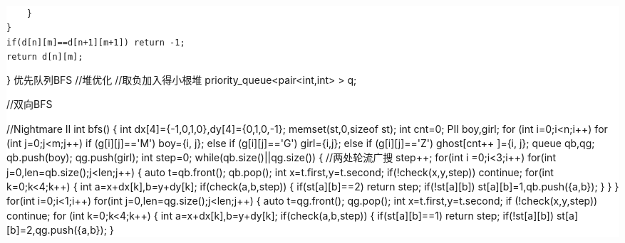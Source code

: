         }
    }
    if(d[n][m]==d[n+1][m+1]) return -1;
    return d[n][m];
}
优先队列BFS
//堆优化
//取负加入得小根堆 
priority_queue<pair<int,int> > q;

//双向BFS

//Nightmare II
int bfs()
{
    int dx[4]={-1,0,1,0},dy[4]={0,1,0,-1};
    memset(st,0,sizeof st);
    int cnt=0;
    PII boy,girl;
    for (int i=0;i<n;i++)
        for (int j=0;j<m;j++)
            if (g[i][j]=='M') boy={i, j};
            else if (g[i][j]=='G') girl={i,j};
            else if (g[i][j]=='Z') ghost[cnt++ ]={i, j};
    queue<PII> qb,qg;
    qb.push(boy);
    qg.push(girl);
    int step=0;
    while(qb.size()||qg.size())
    {
        //两处轮流广搜 
        step++;
        for(int i =0;i<3;i++)
            for(int j=0,len=qb.size();j<len;j++)
            {
                auto t=qb.front();
                qb.pop();
                int x=t.first,y=t.second;
                if(!check(x,y,step)) continue;
                for(int k=0;k<4;k++)
                {
                    int a=x+dx[k],b=y+dy[k];
                    if(check(a,b,step))
                    {
                        if(st[a][b]==2) return step;
                        if(!st[a][b]) st[a][b]=1,qb.push({a,b});
                    }
                }
            }
        for(int i=0;i<1;i++)
            for(int j=0,len=qg.size();j<len;j++)
            {
                auto t=qg.front();
                qg.pop();
                int x=t.first,y=t.second;
                if (!check(x,y,step)) continue;
                for (int k=0;k<4;k++)
                {
                    int a=x+dx[k],b=y+dy[k];
                    if(check(a,b,step))
                    {
                        if(st[a][b]==1) return step;
                        if(!st[a][b]) st[a][b]=2,qg.push({a,b});
                    }